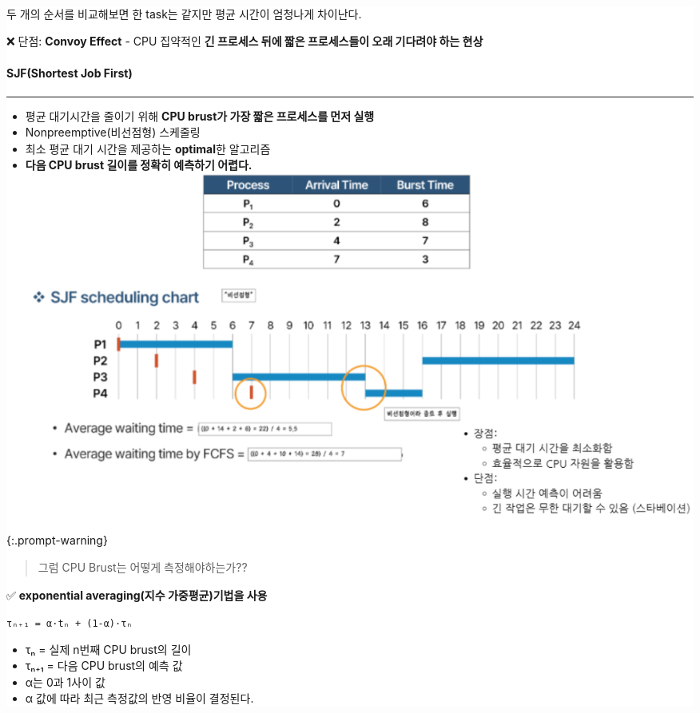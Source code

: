 두 개의 순서를 비교해보면 한 task는 같지만 평균 시간이 엄청나게 차이난다.

❌ 단점: **Convoy Effect** - CPU 집약적인 **긴 프로세스 뒤에 짧은 프로세스들이 오래 기다려야 하는 현상**

#### SJF(Shortest Job First)
---
* 평균 대기시간을 줄이기 위해 **CPU brust가 가장 짧은 프로세스를 먼저 실행**
* Nonpreemptive(비선점형) 스케줄링
* 최소 평균 대기 시간을 제공하는 **optimal**한 알고리즘
* **다음 CPU brust 길이를 정확히 예측하기 어렵다.**
![alt text](../assets/img/OS/SJF.png)
> 

{:.prompt-warning}
> 그럼 CPU Brust는 어떻게 측정해야하는가??
>

✅ **exponential averaging(지수 가중평균)기법을 사용**  
```
τₙ₊₁ = α·tₙ + (1-α)·τₙ
```
* τₙ = 실제 n번째 CPU brust의 길이
* τₙ₊₁ = 다음 CPU brust의 예측 값
* α는 0과 1사이 값
* α 값에 따라 최근 측정값의 반영 비율이 결정된다.